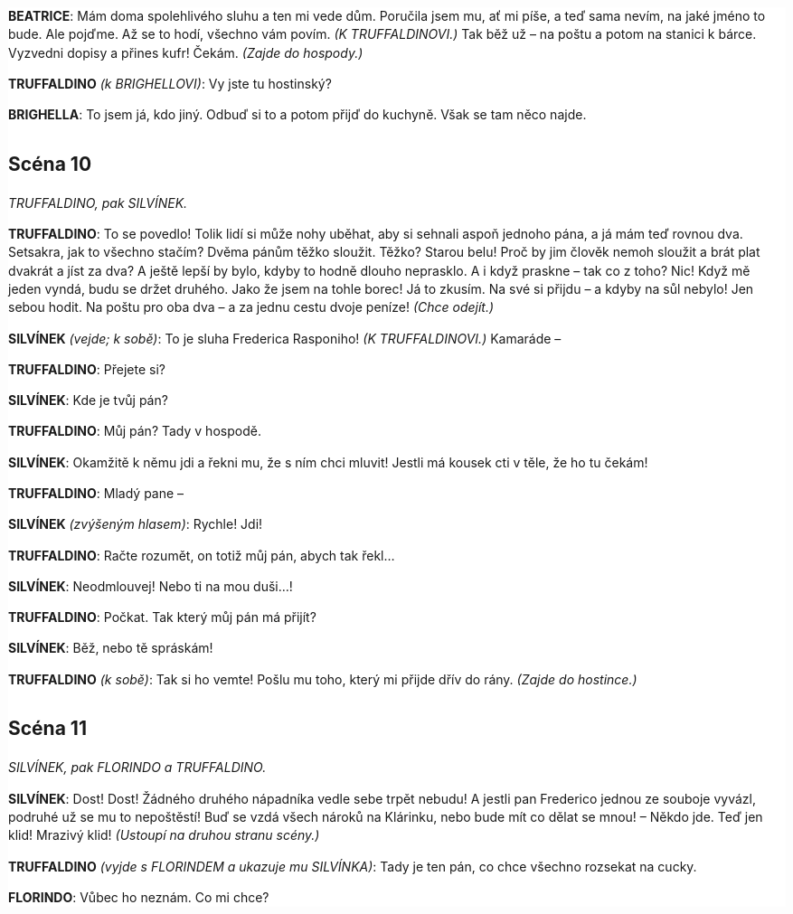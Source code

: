 **BEATRICE**: Mám doma spolehlivého sluhu a ten mi vede dům. Poručila jsem mu, ať mi píše, a teď sama nevím, na jaké jméno to bude. Ale pojďme. Až se to hodí, všechno vám povím. _(K TRUFFAL­DINOVI.)_ Tak běž už – na poštu a potom na stanici k bárce. Vyzvedni dopisy a přines kufr! Čekám. _(Zajde do hospody.)_

**TRUFFALDINO** _(k BRIGHELLOVI)_: Vy jste tu hostinský?

**BRIGHELLA**: To jsem já, kdo jiný. Odbuď si to a potom přijď do kuchyně. Však se tam něco najde.

## Scéna 10

_TRUFFALDINO, pak SILVÍNEK._

**TRUFFALDINO**: To se povedlo! Tolik lidí si může nohy uběhat, aby si sehnali aspoň jednoho pána, a já mám teď rovnou dva. Setsakra, jak to všechno stačím? Dvěma pánům těžko sloužit. Těžko? Starou belu! Proč by jim člověk nemoh sloužit a brát plat dvakrát a jíst za dva? A ještě lepší by bylo, kdyby to hodně dlouho neprasklo. A i když praskne – tak co z toho? Nic! Když mě jeden vyndá, budu se držet druhého. Jako že jsem na tohle borec! Já to zkusím. Na své si přijdu – a kdyby na sůl nebylo! Jen sebou hodit. Na poštu pro oba dva – a za jednu cestu dvoje peníze! _(Chce odejít.)_

**SILVÍNEK** _(vejde; k sobě)_: To je sluha Frederica Rasponiho! _(K TRUF­FALDINOVI.)_ Kamaráde –

**TRUFFALDINO**: Přejete si?

**SILVÍNEK**: Kde je tvůj pán?

**TRUFFALDINO**: Můj pán? Tady v hospodě.

**SILVÍNEK**: Okamžitě k němu jdi a řekni mu, že s ním chci mluvit! Jestli má kousek cti v těle, že ho tu čekám!

**TRUFFALDINO**: Mladý pane –

**SILVÍNEK** _(zvýšeným hlasem)_: Rychle! Jdi!

**TRUFFALDINO**: Račte rozumět, on totiž můj pán, abych tak řekl…

**SILVÍNEK**: Neodmlouvej! Nebo ti na mou duši…!

**TRUFFALDINO**: Počkat. Tak který můj pán má přijít?

**SILVÍNEK**: Běž, nebo tě spráskám!

**TRUFFALDINO** _(k sobě)_: Tak si ho vemte! Pošlu mu toho, který mi přijde dřív do rány. _(Zajde do hostince.)_

## Scéna 11

_SILVÍNEK, pak FLORINDO a TRUFFALDINO._

**SILVÍNEK**: Dost! Dost! Žádného druhého nápadníka vedle sebe trpět nebudu! A jestli pan Frederico jednou ze souboje vy­vázl, podruhé už se mu to nepoštěstí! Buď se vzdá všech ná­roků na Klárinku, nebo bude mít co dělat se mnou! – Někdo jde. Teď jen klid! Mrazivý klid! _(Ustoupí na druhou stranu scény.)_

**TRUFFALDINO** _(vyjde s FLORINDEM a ukazuje mu SILVÍNKA)_: Tady je ten pán, co chce všechno rozsekat na cucky.

**FLORINDO**: Vůbec ho neznám. Co mi chce?
